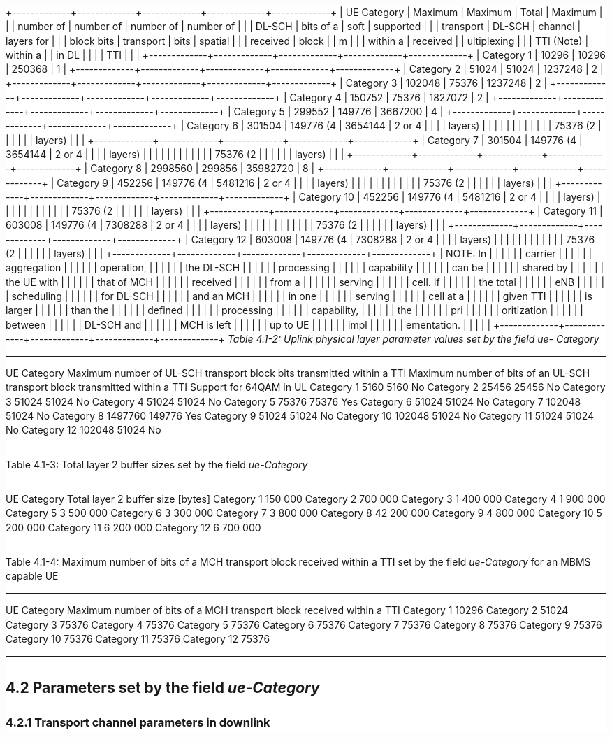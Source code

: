 +-------------+-------------+-------------+-------------+-------------+ | UE Category | Maximum | Maximum | Total | Maximum | | | number of | number of | number of | number of | | | DL-SCH | bits of a | soft | supported | | | transport | DL-SCH | channel | layers for | | | block bits | transport | bits | spatial | | | received | block | | m | | | within a | received | | ultiplexing | | | TTI (Note) | within a | | in DL | | | | TTI | | | +-------------+-------------+-------------+-------------+-------------+ | Category 1 | 10296 | 10296 | 250368 | 1 | +-------------+-------------+-------------+-------------+-------------+ | Category 2 | 51024 | 51024 | 1237248 | 2 | +-------------+-------------+-------------+-------------+-------------+ | Category 3 | 102048 | 75376 | 1237248 | 2 | +-------------+-------------+-------------+-------------+-------------+ | Category 4 | 150752 | 75376 | 1827072 | 2 | +-------------+-------------+-------------+-------------+-------------+ | Category 5 | 299552 | 149776 | 3667200 | 4 | +-------------+-------------+-------------+-------------+-------------+ | Category 6 | 301504 | 149776 (4 | 3654144 | 2 or 4 | | | | layers) | | | | | | | | | | | | 75376 (2 | | | | | | layers) | | | +-------------+-------------+-------------+-------------+-------------+ | Category 7 | 301504 | 149776 (4 | 3654144 | 2 or 4 | | | | layers) | | | | | | | | | | | | 75376 (2 | | | | | | layers) | | | +-------------+-------------+-------------+-------------+-------------+ | Category 8 | 2998560 | 299856 | 35982720 | 8 | +-------------+-------------+-------------+-------------+-------------+ | Category 9 | 452256 | 149776 (4 | 5481216 | 2 or 4 | | | | layers) | | | | | | | | | | | | 75376 (2 | | | | | | layers) | | | +-------------+-------------+-------------+-------------+-------------+ | Category 10 | 452256 | 149776 (4 | 5481216 | 2 or 4 | | | | layers) | | | | | | | | | | | | 75376 (2 | | | | | | layers) | | | +-------------+-------------+-------------+-------------+-------------+ | Category 11 | 603008 | 149776 (4 | 7308288 | 2 or 4 | | | | layers) | | | | | | | | | | | | 75376 (2 | | | | | | layers) | | | +-------------+-------------+-------------+-------------+-------------+ | Category 12 | 603008 | 149776 (4 | 7308288 | 2 or 4 | | | | layers) | | | | | | | | | | | | 75376 (2 | | | | | | layers) | | | +-------------+-------------+-------------+-------------+-------------+ | NOTE: In | | | | | | carrier | | | | | | aggregation | | | | | | operation, | | | | | | the DL-SCH | | | | | | processing | | | | | | capability | | | | | | can be | | | | | | shared by | | | | | | the UE with | | | | | | that of MCH | | | | | | received | | | | | | from a | | | | | | serving | | | | | | cell. If | | | | | | the total | | | | | | eNB | | | | | | scheduling | | | | | | for DL-SCH | | | | | | and an MCH | | | | | | in one | | | | | | serving | | | | | | cell at a | | | | | | given TTI | | | | | | is larger | | | | | | than the | | | | | | defined | | | | | | processing | | | | | | capability, | | | | | | the | | | | | | pri | | | | | | oritization | | | | | | between | | | | | | DL-SCH and | | | | | | MCH is left | | | | | | up to UE | | | | | | impl | | | | | | ementation. | | | | | +-------------+-------------+-------------+-------------+-------------+
_Table 4.1-2: Uplink physical layer parameter values set by the field ue-
Category_
* * *
UE Category Maximum number of UL-SCH transport block bits transmitted within a
TTI Maximum number of bits of an UL-SCH transport block transmitted within a
TTI Support for 64QAM in UL Category 1 5160 5160 No Category 2 25456 25456 No
Category 3 51024 51024 No Category 4 51024 51024 No Category 5 75376 75376 Yes
Category 6 51024 51024 No Category 7 102048 51024 No Category 8 1497760 149776
Yes Category 9 51024 51024 No Category 10 102048 51024 No Category 11 51024
51024 No Category 12 102048 51024 No
* * *
Table 4.1-3: Total layer 2 buffer sizes set by the field _ue-Category_
* * *
UE Category Total layer 2 buffer size [bytes] Category 1 150 000 Category 2
700 000 Category 3 1 400 000 Category 4 1 900 000 Category 5 3 500 000
Category 6 3 300 000 Category 7 3 800 000 Category 8 42 200 000 Category 9 4
800 000 Category 10 5 200 000 Category 11 6 200 000 Category 12 6 700 000
* * *
Table 4.1-4: Maximum number of bits of a MCH transport block received within a
TTI set by the field _ue-Category_ for an MBMS capable UE
* * *
UE Category Maximum number of bits of a MCH transport block received within a
TTI Category 1 10296 Category 2 51024 Category 3 75376 Category 4 75376
Category 5 75376 Category 6 75376 Category 7 75376 Category 8 75376 Category 9
75376 Category 10 75376 Category 11 75376 Category 12 75376
* * *
## 4.2 Parameters set by the field _ue-Category_
### 4.2.1 Transport channel parameters in downlink